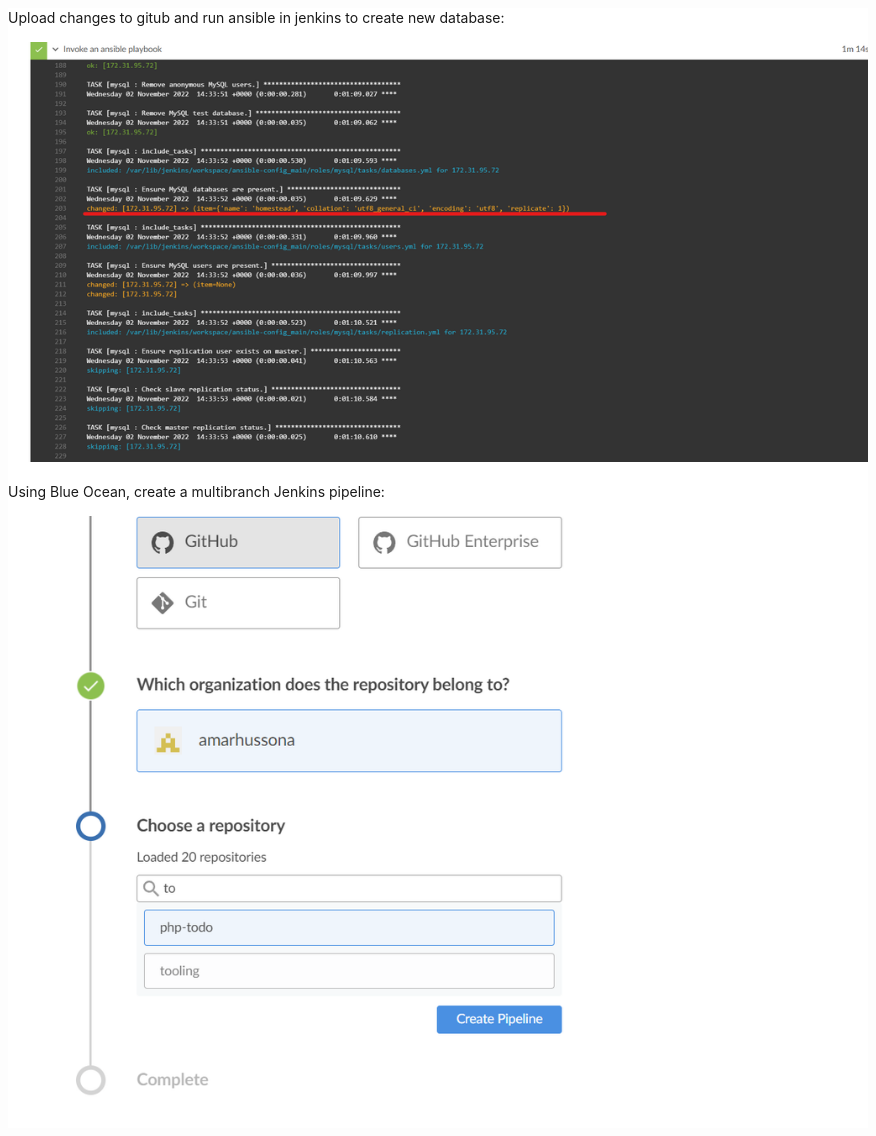 Upload changes to gitub and run ansible in jenkins to create new database:

![confirm](./images/43_confirm_db_in_playbook.png)

Using Blue Ocean, create a multibranch Jenkins pipeline:

![create pipeline](./images/44_create_new_pipeline.png)
